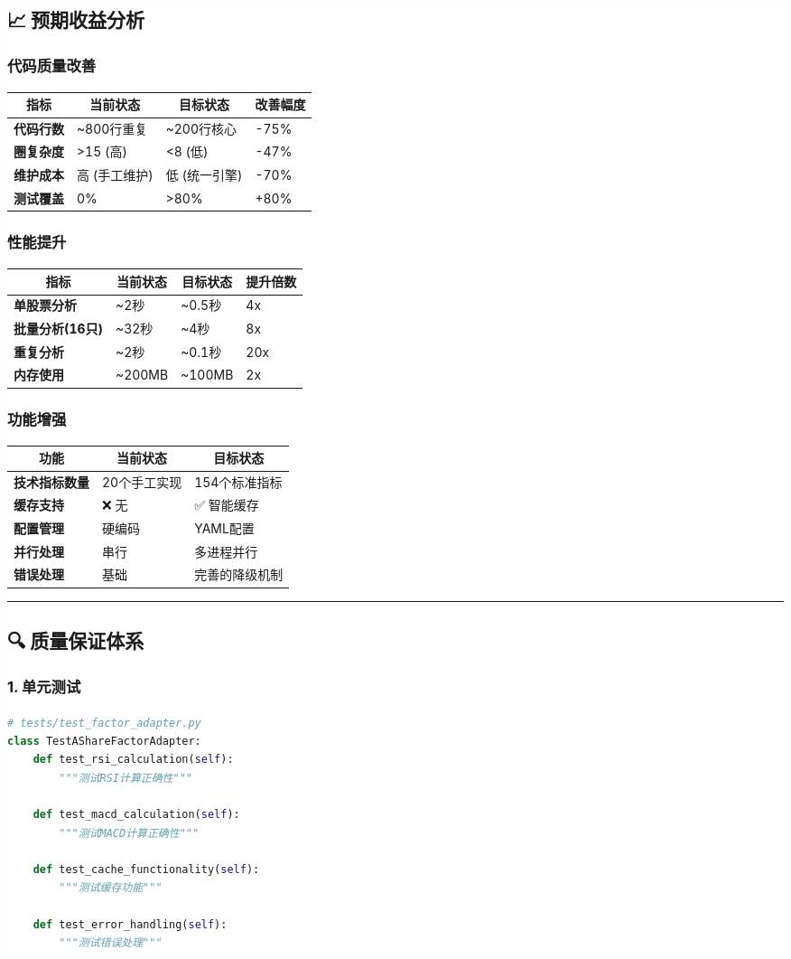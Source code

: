 ## 📈 预期收益分析

### 代码质量改善

| 指标 | 当前状态 | 目标状态 | 改善幅度 |
|------|----------|----------|----------|
| **代码行数** | ~800行重复 | ~200行核心 | -75% |
| **圈复杂度** | >15 (高) | <8 (低) | -47% |
| **维护成本** | 高 (手工维护) | 低 (统一引擎) | -70% |
| **测试覆盖** | 0% | >80% | +80% |

### 性能提升

| 指标 | 当前状态 | 目标状态 | 提升倍数 |
|------|----------|----------|----------|
| **单股票分析** | ~2秒 | ~0.5秒 | 4x |
| **批量分析(16只)** | ~32秒 | ~4秒 | 8x |
| **重复分析** | ~2秒 | ~0.1秒 | 20x |
| **内存使用** | ~200MB | ~100MB | 2x |

### 功能增强

| 功能 | 当前状态 | 目标状态 |
|------|----------|----------|
| **技术指标数量** | 20个手工实现 | 154个标准指标 |
| **缓存支持** | ❌ 无 | ✅ 智能缓存 |
| **配置管理** | 硬编码 | YAML配置 |
| **并行处理** | 串行 | 多进程并行 |
| **错误处理** | 基础 | 完善的降级机制 |

---

## 🔍 质量保证体系

### 1. 单元测试
```python
# tests/test_factor_adapter.py
class TestAShareFactorAdapter:
    def test_rsi_calculation(self):
        """测试RSI计算正确性"""
        
    def test_macd_calculation(self):
        """测试MACD计算正确性"""
        
    def test_cache_functionality(self):
        """测试缓存功能"""
        
    def test_error_handling(self):
        """测试错误处理"""
```

